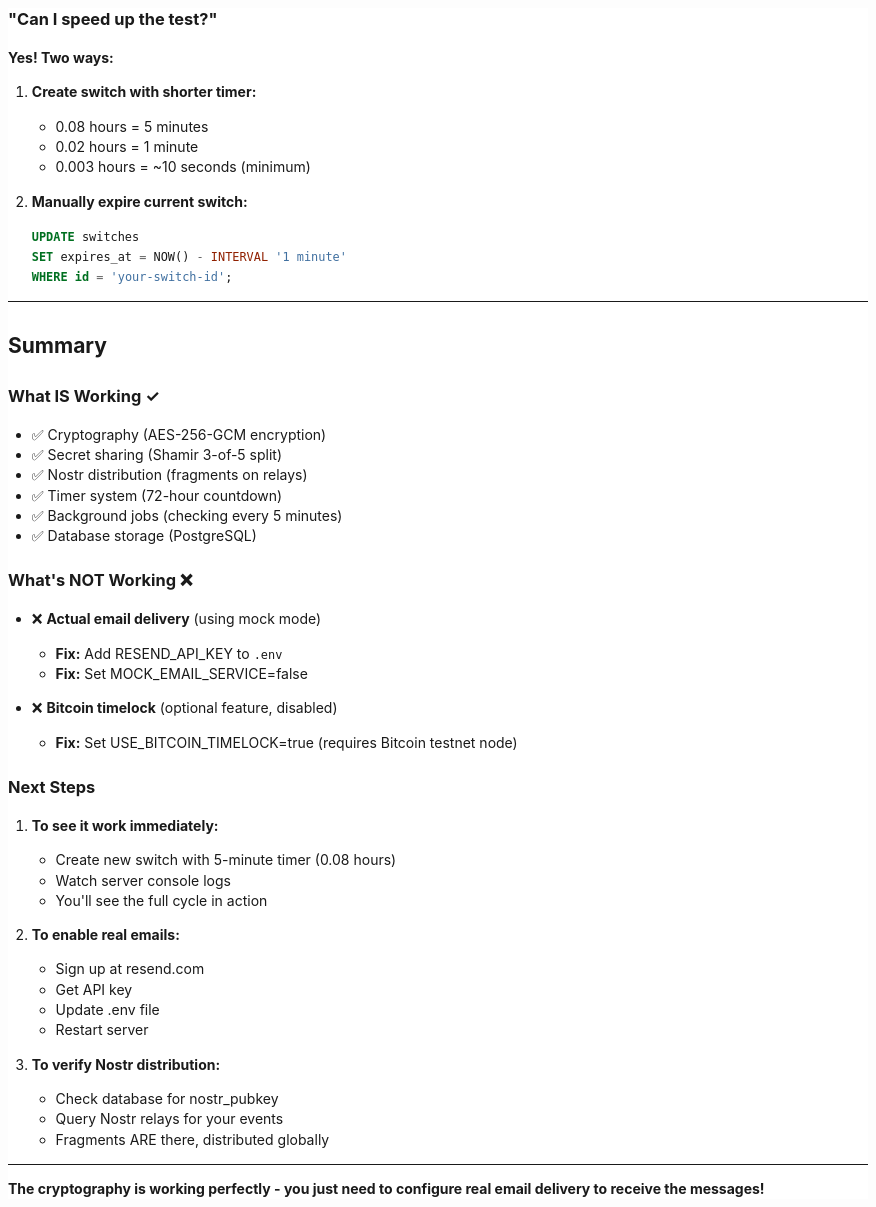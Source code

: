 ### "Can I speed up the test?"

**Yes! Two ways:**

1. **Create switch with shorter timer:**
   - 0.08 hours = 5 minutes
   - 0.02 hours = 1 minute
   - 0.003 hours = ~10 seconds (minimum)

2. **Manually expire current switch:**
   ```sql
   UPDATE switches
   SET expires_at = NOW() - INTERVAL '1 minute'
   WHERE id = 'your-switch-id';
   ```

---

## Summary

### What IS Working ✓

- ✅ Cryptography (AES-256-GCM encryption)
- ✅ Secret sharing (Shamir 3-of-5 split)
- ✅ Nostr distribution (fragments on relays)
- ✅ Timer system (72-hour countdown)
- ✅ Background jobs (checking every 5 minutes)
- ✅ Database storage (PostgreSQL)

### What's NOT Working ❌

- ❌ **Actual email delivery** (using mock mode)
  - **Fix:** Add RESEND_API_KEY to `.env`
  - **Fix:** Set MOCK_EMAIL_SERVICE=false

- ❌ **Bitcoin timelock** (optional feature, disabled)
  - **Fix:** Set USE_BITCOIN_TIMELOCK=true (requires Bitcoin testnet node)

### Next Steps

1. **To see it work immediately:**
   - Create new switch with 5-minute timer (0.08 hours)
   - Watch server console logs
   - You'll see the full cycle in action

2. **To enable real emails:**
   - Sign up at resend.com
   - Get API key
   - Update .env file
   - Restart server

3. **To verify Nostr distribution:**
   - Check database for nostr_pubkey
   - Query Nostr relays for your events
   - Fragments ARE there, distributed globally

---

**The cryptography is working perfectly - you just need to configure real email delivery to receive the messages!**
